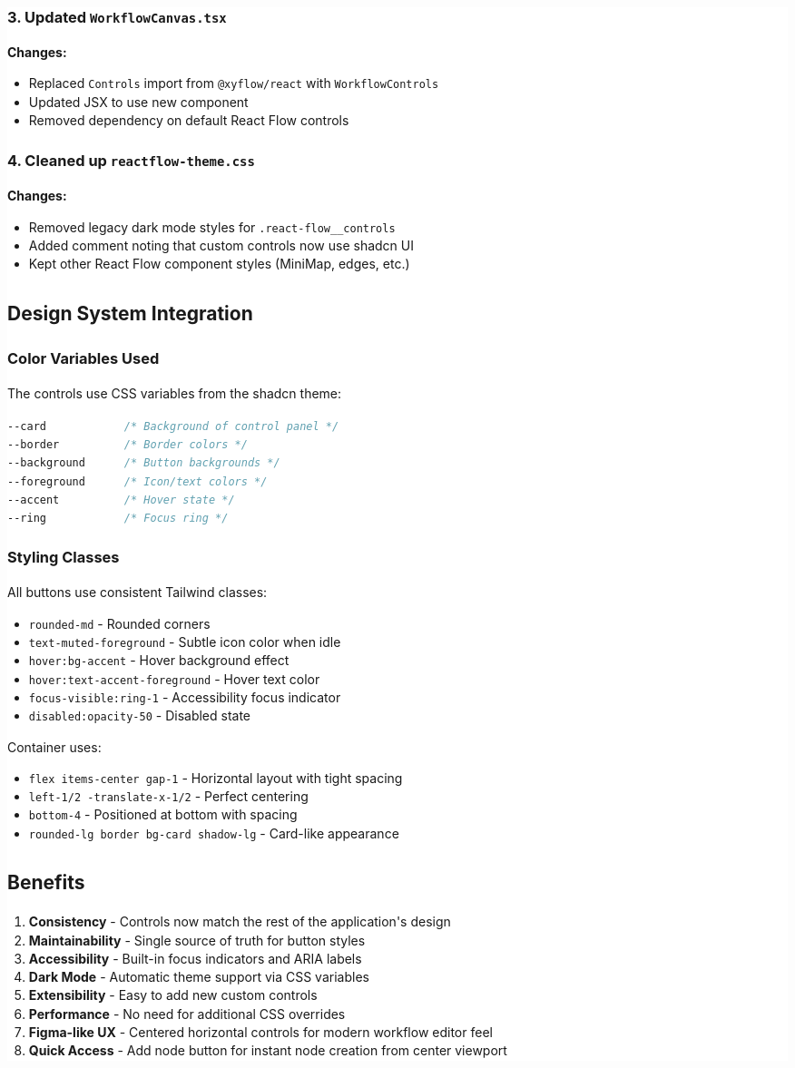 ### 3. Updated `WorkflowCanvas.tsx`

**Changes:**

- Replaced `Controls` import from `@xyflow/react` with `WorkflowControls`
- Updated JSX to use new component
- Removed dependency on default React Flow controls

### 4. Cleaned up `reactflow-theme.css`

**Changes:**

- Removed legacy dark mode styles for `.react-flow__controls`
- Added comment noting that custom controls now use shadcn UI
- Kept other React Flow component styles (MiniMap, edges, etc.)

## Design System Integration

### Color Variables Used

The controls use CSS variables from the shadcn theme:

```css
--card            /* Background of control panel */
--border          /* Border colors */
--background      /* Button backgrounds */
--foreground      /* Icon/text colors */
--accent          /* Hover state */
--ring            /* Focus ring */
```

### Styling Classes

All buttons use consistent Tailwind classes:

- `rounded-md` - Rounded corners
- `text-muted-foreground` - Subtle icon color when idle
- `hover:bg-accent` - Hover background effect
- `hover:text-accent-foreground` - Hover text color
- `focus-visible:ring-1` - Accessibility focus indicator
- `disabled:opacity-50` - Disabled state

Container uses:

- `flex items-center gap-1` - Horizontal layout with tight spacing
- `left-1/2 -translate-x-1/2` - Perfect centering
- `bottom-4` - Positioned at bottom with spacing
- `rounded-lg border bg-card shadow-lg` - Card-like appearance

## Benefits

1. **Consistency** - Controls now match the rest of the application's design
2. **Maintainability** - Single source of truth for button styles
3. **Accessibility** - Built-in focus indicators and ARIA labels
4. **Dark Mode** - Automatic theme support via CSS variables
5. **Extensibility** - Easy to add new custom controls
6. **Performance** - No need for additional CSS overrides
7. **Figma-like UX** - Centered horizontal controls for modern workflow editor feel
8. **Quick Access** - Add node button for instant node creation from center viewport

